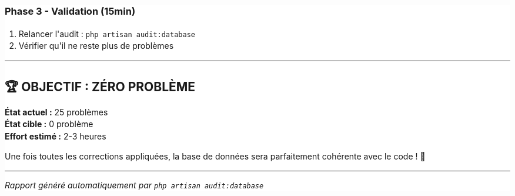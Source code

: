 ### Phase 3 - Validation (15min)
1. Relancer l'audit : `php artisan audit:database`
2. Vérifier qu'il ne reste plus de problèmes

---

## 🏆 OBJECTIF : ZÉRO PROBLÈME

**État actuel :** 25 problèmes  
**État cible :** 0 problème  
**Effort estimé :** 2-3 heures

Une fois toutes les corrections appliquées, la base de données sera parfaitement cohérente avec le code ! 🚀

---

*Rapport généré automatiquement par `php artisan audit:database`* 